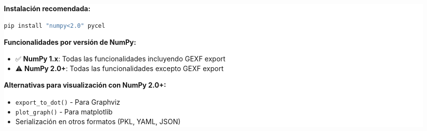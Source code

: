 **Instalación recomendada:**
```bash
pip install "numpy<2.0" pycel
```

**Funcionalidades por versión de NumPy:**
- ✅ **NumPy 1.x**: Todas las funcionalidades incluyendo GEXF export
- ⚠️ **NumPy 2.0+**: Todas las funcionalidades excepto GEXF export

**Alternativas para visualización con NumPy 2.0+:**
- `export_to_dot()` - Para Graphviz
- `plot_graph()` - Para matplotlib
- Serialización en otros formatos (PKL, YAML, JSON)
